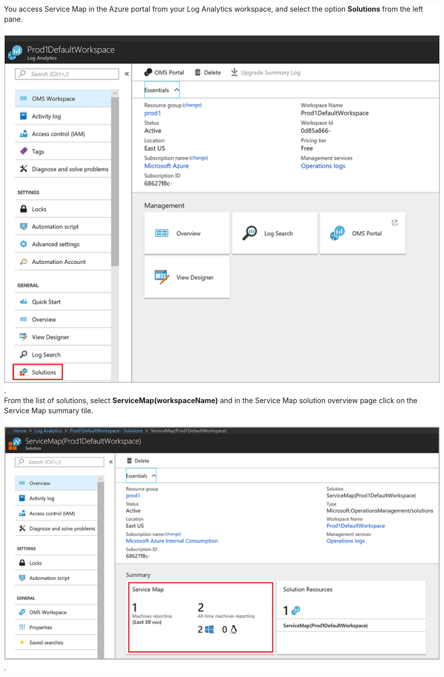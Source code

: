 You access Service Map in the Azure portal from your Log Analytics workspace, and select the option **Solutions** from the left pane.<br><br> ![Select Solutions option in workspace](./media/service-map/select-solution-from-workspace.png).<br> From the list of solutions, select **ServiceMap(workspaceName)** and in the Service Map solution overview page click on the Service Map summary tile.<br><br> ![Service Map summary tile](./media/service-map/service-map-summary-tile.png).
